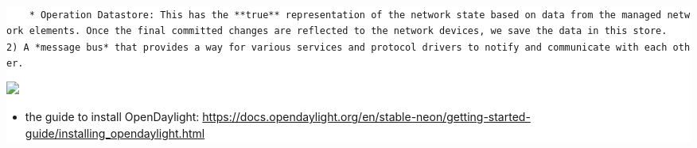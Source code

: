         * Operation Datastore: This has the **true** representation of the network state based on data from the managed network elements. Once the final committed changes are reflected to the network devices, we save the data in this store.
    2) A *message bus* that provides a way for various services and protocol drivers to notify and communicate with each other.
![](https://i.imgur.com/UJ4F65k.png)

* the guide to install OpenDaylight: https://docs.opendaylight.org/en/stable-neon/getting-started-guide/installing_opendaylight.html